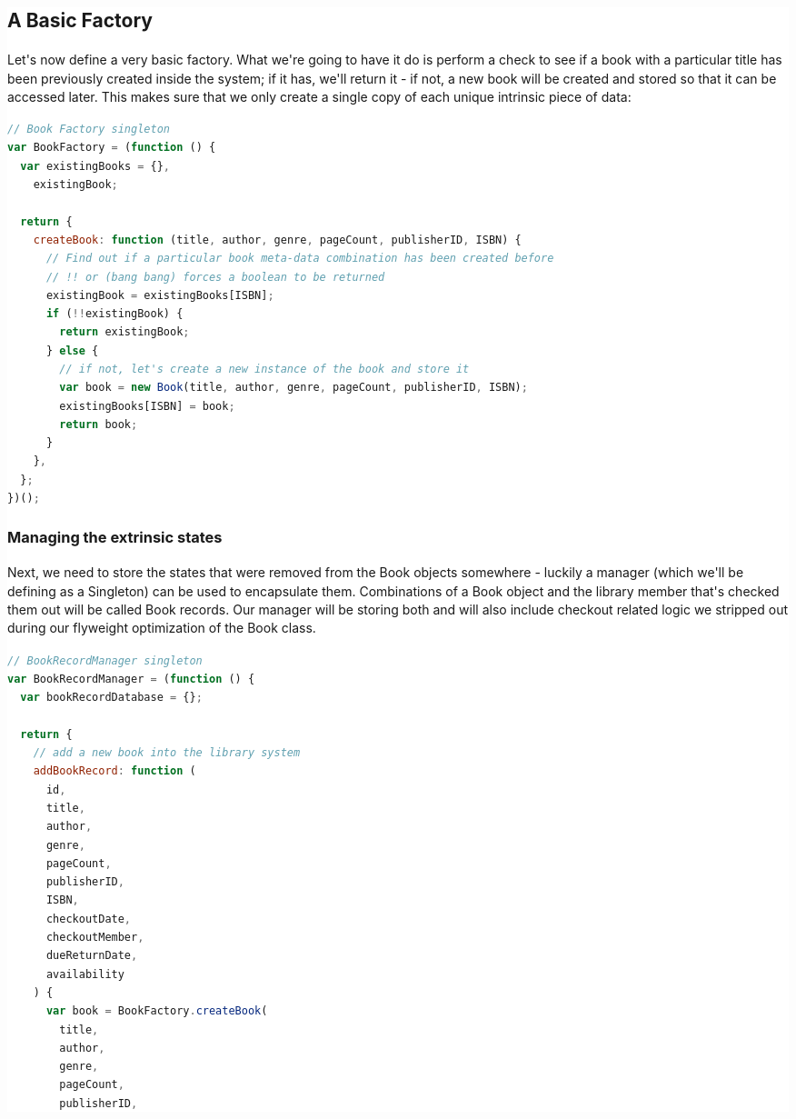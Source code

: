 ## A Basic Factory

Let's now define a very basic factory. What we're going to have it do is perform a check to see if a book with a particular title has been previously created inside the system; if it has, we'll return it - if not, a new book will be created and stored so that it can be accessed later. This makes sure that we only create a single copy of each unique intrinsic piece of data:

```js
// Book Factory singleton
var BookFactory = (function () {
  var existingBooks = {},
    existingBook;

  return {
    createBook: function (title, author, genre, pageCount, publisherID, ISBN) {
      // Find out if a particular book meta-data combination has been created before
      // !! or (bang bang) forces a boolean to be returned
      existingBook = existingBooks[ISBN];
      if (!!existingBook) {
        return existingBook;
      } else {
        // if not, let's create a new instance of the book and store it
        var book = new Book(title, author, genre, pageCount, publisherID, ISBN);
        existingBooks[ISBN] = book;
        return book;
      }
    },
  };
})();
```

### Managing the extrinsic states

Next, we need to store the states that were removed from the Book objects somewhere - luckily a manager (which we'll be defining as a Singleton) can be used to encapsulate them. Combinations of a Book object and the library member that's checked them out will be called Book records. Our manager will be storing both and will also include checkout related logic we stripped out during our flyweight optimization of the Book class.

```js
// BookRecordManager singleton
var BookRecordManager = (function () {
  var bookRecordDatabase = {};

  return {
    // add a new book into the library system
    addBookRecord: function (
      id,
      title,
      author,
      genre,
      pageCount,
      publisherID,
      ISBN,
      checkoutDate,
      checkoutMember,
      dueReturnDate,
      availability
    ) {
      var book = BookFactory.createBook(
        title,
        author,
        genre,
        pageCount,
        publisherID,
```
